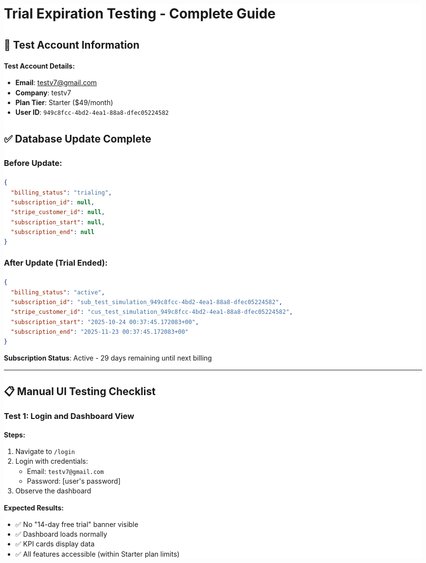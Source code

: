 # Trial Expiration Testing - Complete Guide

## 🎯 Test Account Information

**Test Account Details:**
- **Email**: testv7@gmail.com
- **Company**: testv7
- **Plan Tier**: Starter ($49/month)
- **User ID**: `949c8fcc-4bd2-4ea1-88a8-dfec05224582`

## ✅ Database Update Complete

### Before Update:
```json
{
  "billing_status": "trialing",
  "subscription_id": null,
  "stripe_customer_id": null,
  "subscription_start": null,
  "subscription_end": null
}
```

### After Update (Trial Ended):
```json
{
  "billing_status": "active",
  "subscription_id": "sub_test_simulation_949c8fcc-4bd2-4ea1-88a8-dfec05224582",
  "stripe_customer_id": "cus_test_simulation_949c8fcc-4bd2-4ea1-88a8-dfec05224582",
  "subscription_start": "2025-10-24 00:37:45.172083+00",
  "subscription_end": "2025-11-23 00:37:45.172083+00"
}
```

**Subscription Status**: Active - 29 days remaining until next billing

---

## 📋 Manual UI Testing Checklist

### Test 1: Login and Dashboard View

**Steps:**
1. Navigate to `/login`
2. Login with credentials:
   - Email: `testv7@gmail.com`
   - Password: [user's password]
3. Observe the dashboard

**Expected Results:**
- ✅ No "14-day free trial" banner visible
- ✅ Dashboard loads normally
- ✅ KPI cards display data
- ✅ All features accessible (within Starter plan limits)
